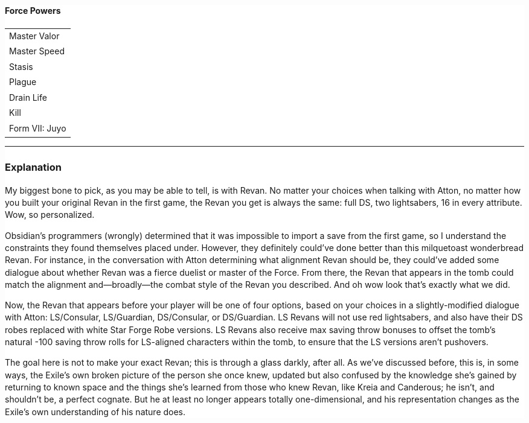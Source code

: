 
#### Force Powers
||
|----------------------------|
| Master Valor               |
| Master Speed               |
| Stasis                     |
| Plague                     |
| Drain Life                 |
| Kill                       |
| Form VII: Juyo             |


---

### Explanation

My biggest bone to pick, as you may be able to tell, is with Revan. No matter your choices when talking with Atton, no matter how you built your original Revan in the first game, the Revan you get is always the same: full DS, two lightsabers, 16 in every attribute. Wow, so personalized.

Obsidian’s programmers (wrongly) determined that it was impossible to import a save from the first game, so I understand the constraints they found themselves placed under. However, they definitely could’ve done better than this milquetoast wonderbread Revan. For instance, in the conversation with Atton determining what alignment Revan should be, they could’ve added some dialogue about whether Revan was a fierce duelist or master of the Force. From there, the Revan that appears in the tomb could match the alignment and—broadly—the combat style of the Revan you described. And oh wow look that’s exactly what we did.

Now, the Revan that appears before your player will be one of four options, based on your choices in a slightly-modified dialogue with Atton: LS/Consular, LS/Guardian, DS/Consular, or DS/Guardian. LS Revans will not use red lightsabers, and also have their DS robes replaced with white Star Forge Robe versions. LS Revans also receive max saving throw bonuses to offset the tomb’s natural -100 saving throw rolls for LS-aligned characters within the tomb, to ensure that the LS versions aren’t pushovers.

The goal here is not to make your exact Revan; this is through a glass darkly, after all. As we’ve discussed before, this is, in some ways, the Exile’s own broken picture of the person she once knew, updated but also confused by the knowledge she’s gained by returning to known space and the things she’s learned from those who knew Revan, like Kreia and Canderous; he isn’t, and shouldn’t be, a perfect cognate. But he at least no longer appears totally one-dimensional, and his representation changes as the Exile’s own understanding of his nature does.